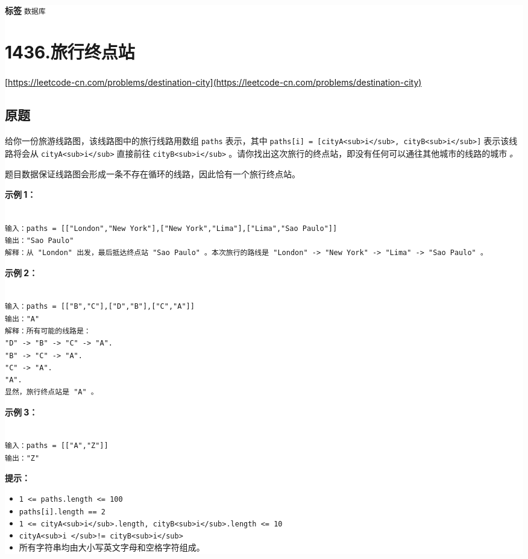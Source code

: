  
**标签**
`数据库` 


## 
```python

```
>
# 1436.旅行终点站
[https://leetcode-cn.com/problems/destination-city](https://leetcode-cn.com/problems/destination-city) 
## 原题
给你一份旅游线路图，该线路图中的旅行线路用数组 `paths` 表示，其中 `paths[i] = [cityA<sub>i</sub>, cityB<sub>i</sub>]` 表示该线路将会从 `cityA<sub>i</sub>` 直接前往 `cityB<sub>i</sub>` 。请你找出这次旅行的终点站，即没有任何可以通往其他城市的线路的城市 *。* 

题目数据保证线路图会形成一条不存在循环的线路，因此恰有一个旅行终点站。

 

 **示例 1：** 

```

输入：paths = [["London","New York"],["New York","Lima"],["Lima","Sao Paulo"]]
输出："Sao Paulo" 
解释：从 "London" 出发，最后抵达终点站 "Sao Paulo" 。本次旅行的路线是 "London" -> "New York" -> "Lima" -> "Sao Paulo" 。

```
 **示例 2：** 

```

输入：paths = [["B","C"],["D","B"],["C","A"]]
输出："A"
解释：所有可能的线路是：
"D" -> "B" -> "C" -> "A". 
"B" -> "C" -> "A". 
"C" -> "A". 
"A". 
显然，旅行终点站是 "A" 。

```
 **示例 3：** 

```

输入：paths = [["A","Z"]]
输出："Z"

```
 

 **提示：** 
-  `1 <= paths.length <= 100` 
-  `paths[i].length == 2` 
-  `1 <= cityA<sub>i</sub>.length, cityB<sub>i</sub>.length <= 10` 
-  `cityA<sub>i </sub>!= cityB<sub>i</sub>` 
- 所有字符串均由大小写英文字母和空格字符组成。
 